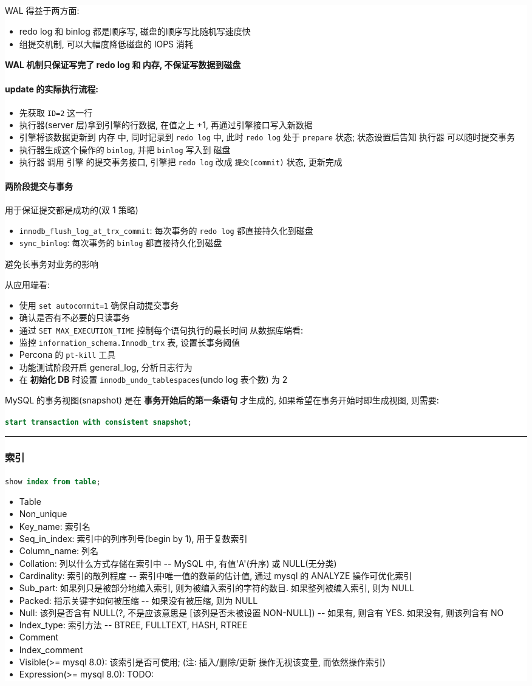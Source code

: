 WAL 得益于两方面:
- redo log 和 binlog 都是顺序写, 磁盘的顺序写比随机写速度快
- 组提交机制, 可以大幅度降低磁盘的 IOPS 消耗

**WAL 机制只保证写完了 redo log 和 内存, 不保证写数据到磁盘**

#### update 的实际执行流程:

- 先获取 `ID=2` 这一行
- 执行器(server 层)拿到引擎的行数据, 在值之上 +1, 再通过引擎接口写入新数据
- 引擎将该数据更新到 内存 中, 同时记录到 `redo log` 中, 此时 `redo log` 处于 `prepare` 状态; 状态设置后告知 执行器 可以随时提交事务
- 执行器生成这个操作的 `binlog`, 并把 `binlog` 写入到 磁盘
- 执行器 调用 引擎 的提交事务接口, 引擎把 `redo log` 改成 `提交(commit)` 状态, 更新完成

#### 两阶段提交与事务

用于保证提交都是成功的(双 1 策略)

- `innodb_flush_log_at_trx_commit`: 每次事务的 `redo log` 都直接持久化到磁盘
- `sync_binlog`: 每次事务的 `binlog` 都直接持久化到磁盘

避免长事务对业务的影响

从应用端看:
- 使用 `set autocommit=1` 确保自动提交事务
- 确认是否有不必要的只读事务
- 通过 `SET MAX_EXECUTION_TIME` 控制每个语句执行的最长时间
从数据库端看:
- 监控 `information_schema.Innodb_trx` 表, 设置长事务阈值
- Percona 的 `pt-kill` 工具
- 功能测试阶段开启 general_log, 分析日志行为
- 在 **初始化 DB** 时设置 `innodb_undo_tablespaces`(undo log 表个数) 为 2

MySQL 的事务视图(snapshot) 是在 **事务开始后的第一条语句** 才生成的, 如果希望在事务开始时即生成视图, 则需要:

```sql
start transaction with consistent snapshot;
```

---

### 索引

```sql
show index from table;
```

- Table
- Non_unique
- Key_name: 索引名
- Seq_in_index: 索引中的列序列号(begin by 1), 用于复数索引
- Column_name: 列名
- Collation: 列以什么方式存储在索引中 --  MySQL 中, 有值'A'(升序) 或 NULL(无分类)
- Cardinality: 索引的散列程度 -- 索引中唯一值的数量的估计值, 通过 mysql 的 ANALYZE 操作可优化索引
- Sub_part: 如果列只是被部分地编入索引, 则为被编入索引的字符的数目. 如果整列被编入索引, 则为 NULL
- Packed: 指示关键字如何被压缩 -- 如果没有被压缩, 则为 NULL
- Null: 该列是否含有 NULL(?, 不是应该意思是 [该列是否未被设置 NON-NULL]) -- 如果有, 则含有 YES. 如果没有, 则该列含有 NO
- Index_type: 索引方法 -- BTREE, FULLTEXT, HASH, RTREE
- Comment
- Index_comment
- Visible(>= mysql 8.0): 该索引是否可使用; (注: 插入/删除/更新 操作无视该变量, 而依然操作索引)
- Expression(>= mysql 8.0): TODO:
